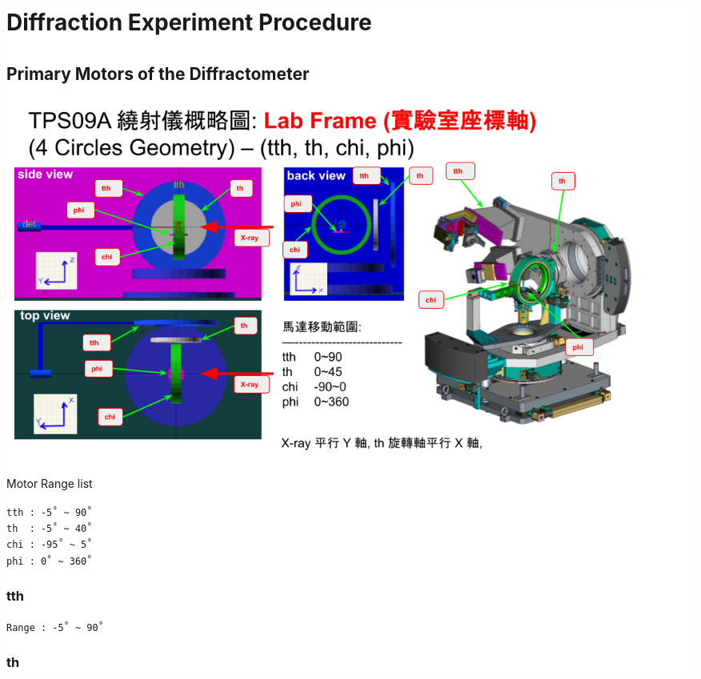 # Diffraction Experiment Procedure

## Primary Motors of the Diffractometer

<img src="./imgs/49-diff-frame.png" width="800" />

Motor Range list 

    tth : -5˚ ~ 90˚
    th  : -5˚ ~ 40˚
    chi : -95˚ ~ 5˚
    phi : 0˚ ~ 360˚

### tth

<iframe width="560" height="315" src="https://www.youtube.com/embed/YPcGaWuBPEo?si=SWH8kVj4XxKCaBeM" title="YouTube video player" frameborder="0" allow="accelerometer; autoplay; clipboard-write; encrypted-media; gyroscope; picture-in-picture; web-share" referrerpolicy="strict-origin-when-cross-origin" allowfullscreen></iframe>

    Range : -5˚ ~ 90˚

### th

<iframe width="560" height="315" src="https://www.youtube.com/embed/tuBwzK4GwLM?si=dEaGIzA8rI0q6S9T" title="YouTube video player" frameborder="0" allow="accelerometer; autoplay; clipboard-write; encrypted-media; gyroscope; picture-in-picture; web-share" referrerpolicy="strict-origin-when-cross-origin" allowfullscreen></iframe>
